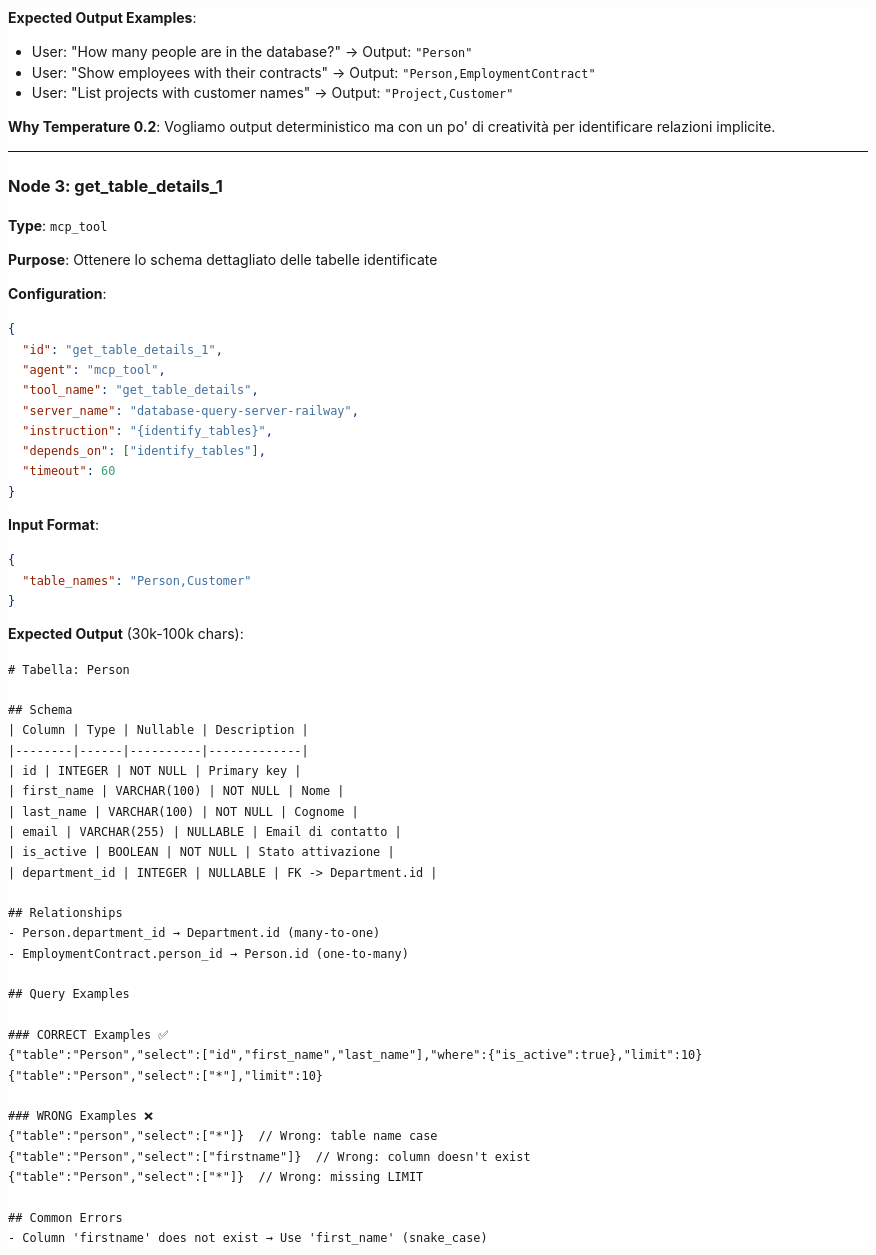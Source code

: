 **Expected Output Examples**:
- User: "How many people are in the database?" → Output: `"Person"`
- User: "Show employees with their contracts" → Output: `"Person,EmploymentContract"`
- User: "List projects with customer names" → Output: `"Project,Customer"`

**Why Temperature 0.2**: Vogliamo output deterministico ma con un po' di creatività per identificare relazioni implicite.

---

### Node 3: get_table_details_1

**Type**: `mcp_tool`

**Purpose**: Ottenere lo schema dettagliato delle tabelle identificate

**Configuration**:
```json
{
  "id": "get_table_details_1",
  "agent": "mcp_tool",
  "tool_name": "get_table_details",
  "server_name": "database-query-server-railway",
  "instruction": "{identify_tables}",
  "depends_on": ["identify_tables"],
  "timeout": 60
}
```

**Input Format**:
```json
{
  "table_names": "Person,Customer"
}
```

**Expected Output** (30k-100k chars):
```
# Tabella: Person

## Schema
| Column | Type | Nullable | Description |
|--------|------|----------|-------------|
| id | INTEGER | NOT NULL | Primary key |
| first_name | VARCHAR(100) | NOT NULL | Nome |
| last_name | VARCHAR(100) | NOT NULL | Cognome |
| email | VARCHAR(255) | NULLABLE | Email di contatto |
| is_active | BOOLEAN | NOT NULL | Stato attivazione |
| department_id | INTEGER | NULLABLE | FK -> Department.id |

## Relationships
- Person.department_id → Department.id (many-to-one)
- EmploymentContract.person_id → Person.id (one-to-many)

## Query Examples

### CORRECT Examples ✅
{"table":"Person","select":["id","first_name","last_name"],"where":{"is_active":true},"limit":10}
{"table":"Person","select":["*"],"limit":10}

### WRONG Examples ❌
{"table":"person","select":["*"]}  // Wrong: table name case
{"table":"Person","select":["firstname"]}  // Wrong: column doesn't exist
{"table":"Person","select":["*"]}  // Wrong: missing LIMIT

## Common Errors
- Column 'firstname' does not exist → Use 'first_name' (snake_case)
```